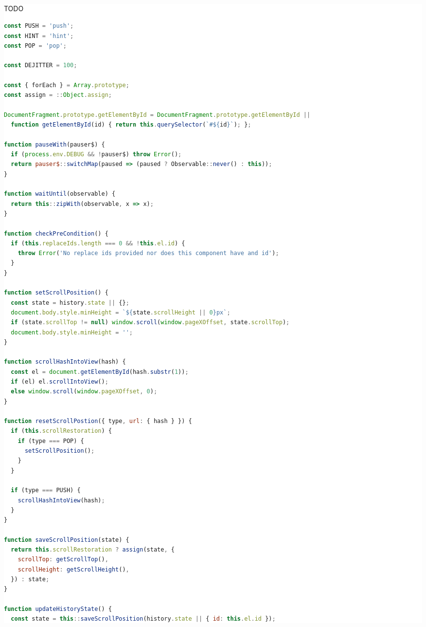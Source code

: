 TODO


```js
const PUSH = 'push';
const HINT = 'hint';
const POP = 'pop';

const DEJITTER = 100;

const { forEach } = Array.prototype;
const assign = ::Object.assign;

DocumentFragment.prototype.getElementById = DocumentFragment.prototype.getElementById ||
  function getElementById(id) { return this.querySelector(`#${id}`); };

function pauseWith(pauser$) {
  if (process.env.DEBUG && !pauser$) throw Error();
  return pauser$::switchMap(paused => (paused ? Observable::never() : this));
}

function waitUntil(observable) {
  return this::zipWith(observable, x => x);
}

function checkPreCondition() {
  if (this.replaceIds.length === 0 && !this.el.id) {
    throw Error('No replace ids provided nor does this component have and id');
  }
}

function setScrollPosition() {
  const state = history.state || {};
  document.body.style.minHeight = `${state.scrollHeight || 0}px`;
  if (state.scrollTop != null) window.scroll(window.pageXOffset, state.scrollTop);
  document.body.style.minHeight = '';
}

function scrollHashIntoView(hash) {
  const el = document.getElementById(hash.substr(1));
  if (el) el.scrollIntoView();
  else window.scroll(window.pageXOffset, 0);
}

function resetScrollPostion({ type, url: { hash } }) {
  if (this.scrollRestoration) {
    if (type === POP) {
      setScrollPosition();
    }
  }

  if (type === PUSH) {
    scrollHashIntoView(hash);
  }
}

function saveScrollPosition(state) {
  return this.scrollRestoration ? assign(state, {
    scrollTop: getScrollTop(),
    scrollHeight: getScrollHeight(),
  }) : state;
}

function updateHistoryState() {
  const state = this::saveScrollPosition(history.state || { id: this.el.id });
```